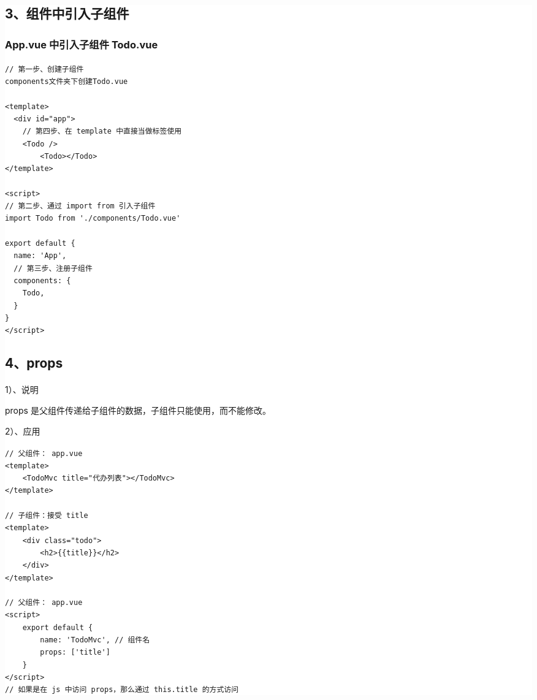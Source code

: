 ## 3、组件中引入子组件

### App.vue 中引入子组件 Todo.vue

```vue
// 第一步、创建子组件
components文件夹下创建Todo.vue

<template>
  <div id="app">
    // 第四步、在 template 中直接当做标签使用
    <Todo />
		<Todo></Todo>
</template>

<script>
// 第二步、通过 import from 引入子组件
import Todo from './components/Todo.vue'

export default {
  name: 'App',
  // 第三步、注册子组件
  components: {
    Todo,
  }
}
</script>
```

## 4、props

1）、说明

props 是父组件传递给子组件的数据，子组件只能使用，而不能修改。

2）、应用

```vue
// 父组件： app.vue 
<template>
	<TodoMvc title="代办列表"></TodoMvc>
</template>

// 子组件：接受 title
<template>
	<div class="todo">
		<h2>{{title}}</h2>
	</div>
</template>

// 父组件： app.vue 
<script>
	export default {
		name: 'TodoMvc', // 组件名
		props: ['title']
	}
</script>
// 如果是在 js 中访问 props，那么通过 this.title 的方式访问
```
